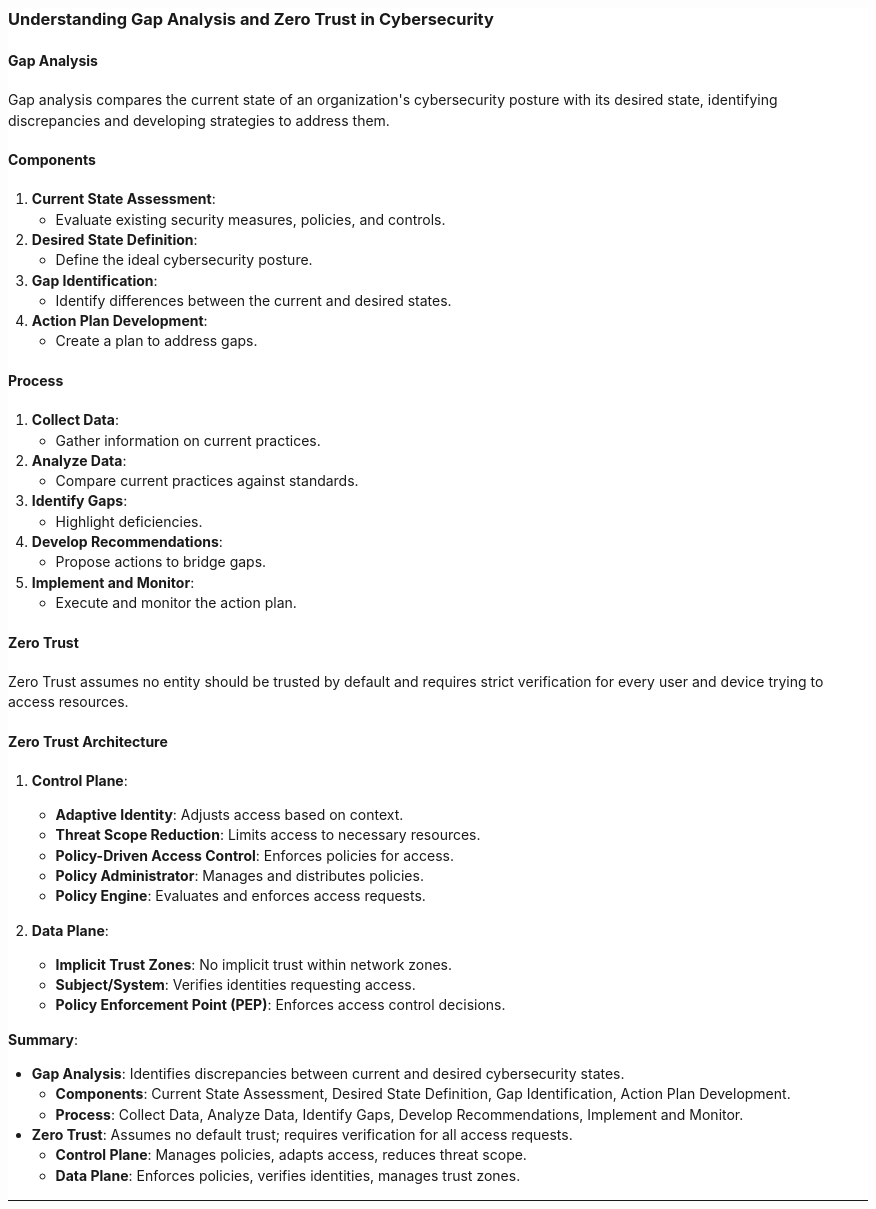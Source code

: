 
### Understanding Gap Analysis and Zero Trust in Cybersecurity

#### Gap Analysis
Gap analysis compares the current state of an organization's cybersecurity posture with its desired state, identifying discrepancies and developing strategies to address them.

#### Components
1. **Current State Assessment**:
   - Evaluate existing security measures, policies, and controls.
2. **Desired State Definition**:
   - Define the ideal cybersecurity posture.
3. **Gap Identification**:
   - Identify differences between the current and desired states.
4. **Action Plan Development**:
   - Create a plan to address gaps.

#### Process
1. **Collect Data**:
   - Gather information on current practices.
2. **Analyze Data**:
   - Compare current practices against standards.
3. **Identify Gaps**:
   - Highlight deficiencies.
4. **Develop Recommendations**:
   - Propose actions to bridge gaps.
5. **Implement and Monitor**:
   - Execute and monitor the action plan.

#### Zero Trust
Zero Trust assumes no entity should be trusted by default and requires strict verification for every user and device trying to access resources.

#### Zero Trust Architecture
1. **Control Plane**:
   - **Adaptive Identity**: Adjusts access based on context.
   - **Threat Scope Reduction**: Limits access to necessary resources.
   - **Policy-Driven Access Control**: Enforces policies for access.
   - **Policy Administrator**: Manages and distributes policies.
   - **Policy Engine**: Evaluates and enforces access requests.

2. **Data Plane**:
   - **Implicit Trust Zones**: No implicit trust within network zones.
   - **Subject/System**: Verifies identities requesting access.
   - **Policy Enforcement Point (PEP)**: Enforces access control decisions.

**Summary**:
- **Gap Analysis**: Identifies discrepancies between current and desired cybersecurity states.
  - **Components**: Current State Assessment, Desired State Definition, Gap Identification, Action Plan Development.
  - **Process**: Collect Data, Analyze Data, Identify Gaps, Develop Recommendations, Implement and Monitor.
- **Zero Trust**: Assumes no default trust; requires verification for all access requests.
  - **Control Plane**: Manages policies, adapts access, reduces threat scope.
  - **Data Plane**: Enforces policies, verifies identities, manages trust zones.

---